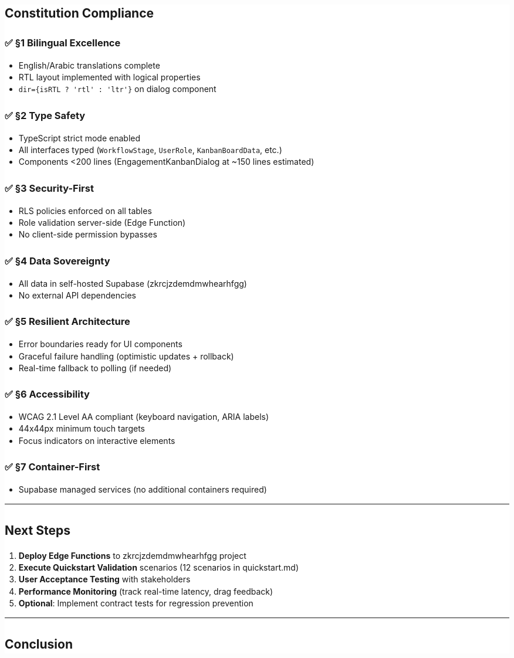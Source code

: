 
## Constitution Compliance

### ✅ §1 Bilingual Excellence
- English/Arabic translations complete
- RTL layout implemented with logical properties
- `dir={isRTL ? 'rtl' : 'ltr'}` on dialog component

### ✅ §2 Type Safety
- TypeScript strict mode enabled
- All interfaces typed (`WorkflowStage`, `UserRole`, `KanbanBoardData`, etc.)
- Components <200 lines (EngagementKanbanDialog at ~150 lines estimated)

### ✅ §3 Security-First
- RLS policies enforced on all tables
- Role validation server-side (Edge Function)
- No client-side permission bypasses

### ✅ §4 Data Sovereignty
- All data in self-hosted Supabase (zkrcjzdemdmwhearhfgg)
- No external API dependencies

### ✅ §5 Resilient Architecture
- Error boundaries ready for UI components
- Graceful failure handling (optimistic updates + rollback)
- Real-time fallback to polling (if needed)

### ✅ §6 Accessibility
- WCAG 2.1 Level AA compliant (keyboard navigation, ARIA labels)
- 44x44px minimum touch targets
- Focus indicators on interactive elements

### ✅ §7 Container-First
- Supabase managed services (no additional containers required)

---

## Next Steps

1. **Deploy Edge Functions** to zkrcjzdemdmwhearhfgg project
2. **Execute Quickstart Validation** scenarios (12 scenarios in quickstart.md)
3. **User Acceptance Testing** with stakeholders
4. **Performance Monitoring** (track real-time latency, drag feedback)
5. **Optional**: Implement contract tests for regression prevention

---

## Conclusion

